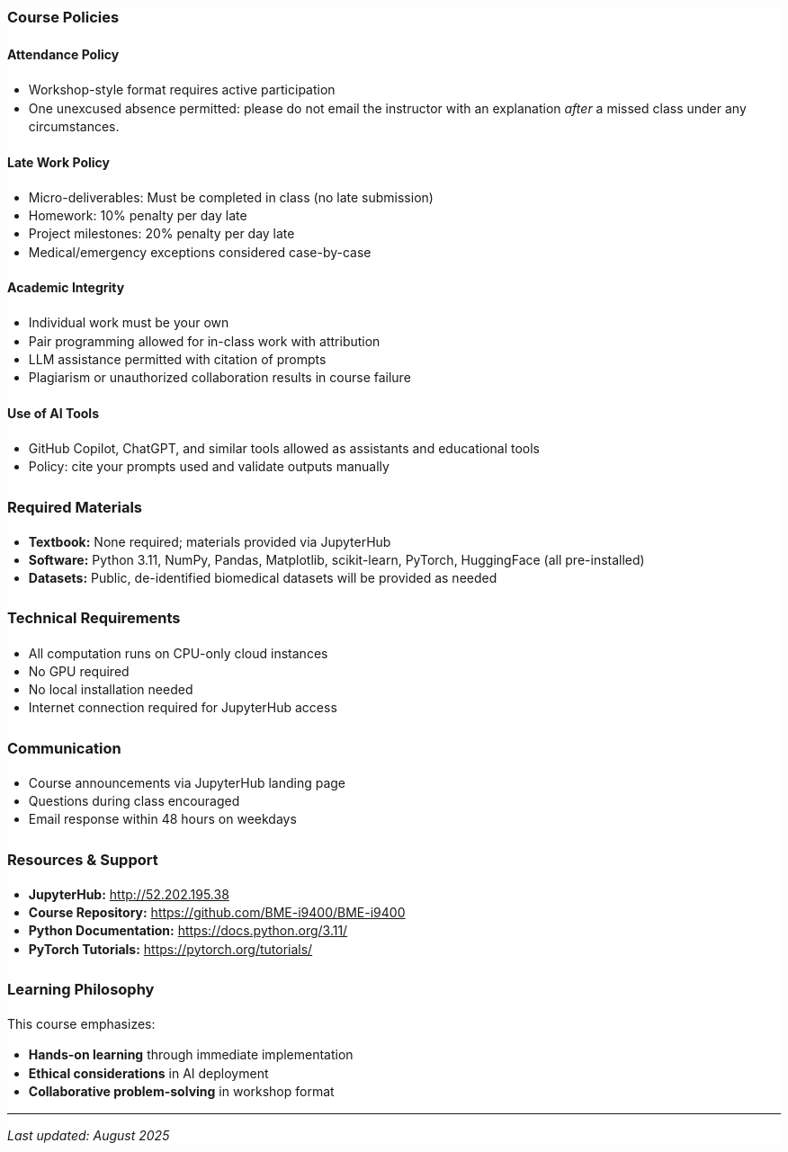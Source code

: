 ### Course Policies

#### Attendance Policy
- Workshop-style format requires active participation
- One unexcused absence permitted: please do not email the instructor with an explanation _after_ a missed class under any circumstances.

#### Late Work Policy
- Micro-deliverables: Must be completed in class (no late submission)
- Homework: 10% penalty per day late
- Project milestones: 20% penalty per day late
- Medical/emergency exceptions considered case-by-case

#### Academic Integrity
- Individual work must be your own
- Pair programming allowed for in-class work with attribution
- LLM assistance permitted with citation of prompts
- Plagiarism or unauthorized collaboration results in course failure

#### Use of AI Tools
- GitHub Copilot, ChatGPT, and similar tools allowed as assistants and educational tools
- Policy: cite your prompts used and validate outputs manually

### Required Materials
- **Textbook:** None required; materials provided via JupyterHub
- **Software:** Python 3.11, NumPy, Pandas, Matplotlib, scikit-learn, PyTorch, HuggingFace (all pre-installed)
- **Datasets:** Public, de-identified biomedical datasets will be provided as needed

### Technical Requirements
- All computation runs on CPU-only cloud instances
- No GPU required
- No local installation needed
- Internet connection required for JupyterHub access

### Communication
- Course announcements via JupyterHub landing page
- Questions during class encouraged
- Email response within 48 hours on weekdays

### Resources & Support
- **JupyterHub:** http://52.202.195.38
- **Course Repository:** https://github.com/BME-i9400/BME-i9400
- **Python Documentation:** https://docs.python.org/3.11/
- **PyTorch Tutorials:** https://pytorch.org/tutorials/


### Learning Philosophy
This course emphasizes:
- **Hands-on learning** through immediate implementation
- **Ethical considerations** in AI deployment
- **Collaborative problem-solving** in workshop format


---
*Last updated: August 2025*